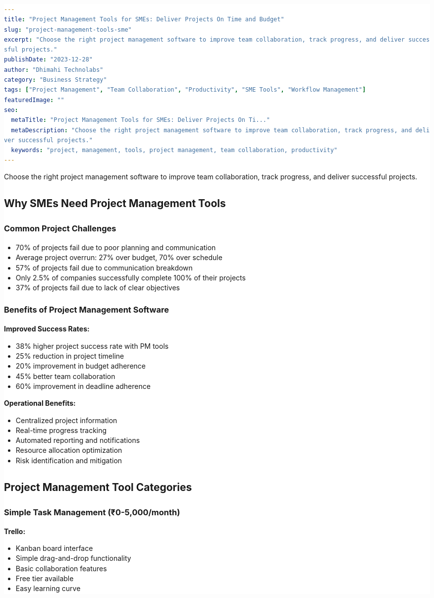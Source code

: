 ```yaml
---
title: "Project Management Tools for SMEs: Deliver Projects On Time and Budget"
slug: "project-management-tools-sme"
excerpt: "Choose the right project management software to improve team collaboration, track progress, and deliver successful projects."
publishDate: "2023-12-28"
author: "Dhimahi Technolabs"
category: "Business Strategy"
tags: ["Project Management", "Team Collaboration", "Productivity", "SME Tools", "Workflow Management"]
featuredImage: ""
seo:
  metaTitle: "Project Management Tools for SMEs: Deliver Projects On Ti..."
  metaDescription: "Choose the right project management software to improve team collaboration, track progress, and deliver successful projects."
  keywords: "project, management, tools, project management, team collaboration, productivity"
---
```



Choose the right project management software to improve team collaboration, track progress, and deliver successful projects.

## Why SMEs Need Project Management Tools

### Common Project Challenges
- 70% of projects fail due to poor planning and communication
- Average project overrun: 27% over budget, 70% over schedule
- 57% of projects fail due to communication breakdown
- Only 2.5% of companies successfully complete 100% of their projects
- 37% of projects fail due to lack of clear objectives

### Benefits of Project Management Software
**Improved Success Rates:**
- 38% higher project success rate with PM tools
- 25% reduction in project timeline
- 20% improvement in budget adherence
- 45% better team collaboration
- 60% improvement in deadline adherence

**Operational Benefits:**
- Centralized project information
- Real-time progress tracking
- Automated reporting and notifications
- Resource allocation optimization
- Risk identification and mitigation

## Project Management Tool Categories

### Simple Task Management (₹0-5,000/month)
**Trello:**
- Kanban board interface
- Simple drag-and-drop functionality
- Basic collaboration features
- Free tier available
- Easy learning curve
